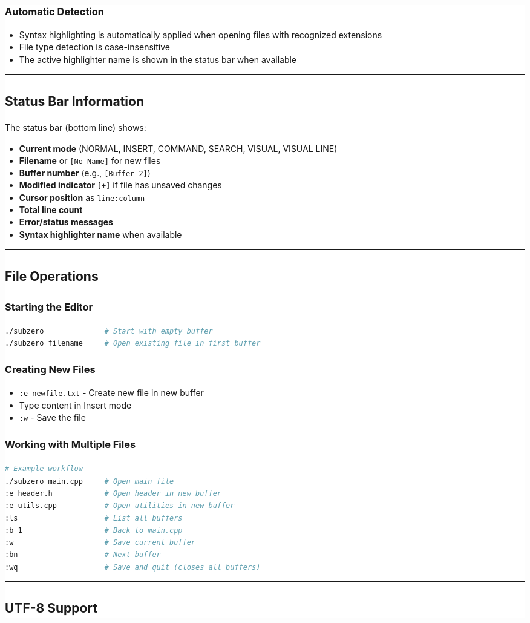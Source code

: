 ### Automatic Detection
- Syntax highlighting is automatically applied when opening files with recognized extensions
- File type detection is case-insensitive
- The active highlighter name is shown in the status bar when available

---

## Status Bar Information

The status bar (bottom line) shows:
- **Current mode** (NORMAL, INSERT, COMMAND, SEARCH, VISUAL, VISUAL LINE)
- **Filename** or `[No Name]` for new files
- **Buffer number** (e.g., `[Buffer 2]`)
- **Modified indicator** `[+]` if file has unsaved changes
- **Cursor position** as `line:column`
- **Total line count**
- **Error/status messages**
- **Syntax highlighter name** when available

---

## File Operations

### Starting the Editor
```bash
./subzero              # Start with empty buffer
./subzero filename     # Open existing file in first buffer
```

### Creating New Files
- `:e newfile.txt` - Create new file in new buffer
- Type content in Insert mode
- `:w` - Save the file

### Working with Multiple Files
```bash
# Example workflow
./subzero main.cpp     # Open main file
:e header.h            # Open header in new buffer
:e utils.cpp           # Open utilities in new buffer
:ls                    # List all buffers
:b 1                   # Back to main.cpp
:w                     # Save current buffer
:bn                    # Next buffer
:wq                    # Save and quit (closes all buffers)
```

---

## UTF-8 Support
